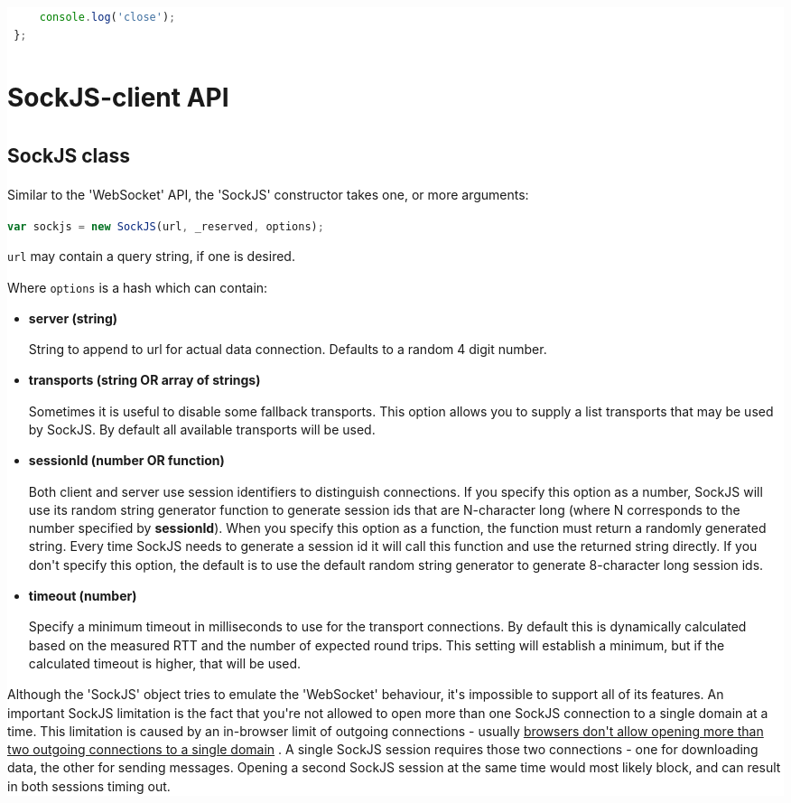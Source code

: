 ```javascript
     console.log('close');
 };

```

# SockJS-client API

## SockJS class

Similar to the 'WebSocket' API, the 'SockJS' constructor takes one, or more arguments:

```javascript
var sockjs = new SockJS(url, _reserved, options);
```

`url` may contain a query string, if one is desired.

Where `options` is a hash which can contain:

* **server (string)**

  String to append to url for actual data connection. Defaults to a random 4 digit number.

* **transports (string OR array of strings)**

  Sometimes it is useful to disable some fallback transports. This option allows you to supply a list transports that
  may be used by SockJS. By default all available transports will be used.

* **sessionId (number OR function)**

  Both client and server use session identifiers to distinguish connections. If you specify this option as a number,
  SockJS will use its random string generator function to generate session ids that are N-character long
  (where N corresponds to the number specified by **sessionId**). When you specify this option as a function, the
  function must return a randomly generated string. Every time SockJS needs to generate a session id it will call this
  function and use the returned string directly. If you don't specify this option, the default is to use the default
  random string generator to generate 8-character long session ids.

* **timeout (number)**

  Specify a minimum timeout in milliseconds to use for the transport connections. By default this is dynamically
  calculated based on the measured RTT and the number of expected round trips. This setting will establish a minimum,
  but if the calculated timeout is higher, that will be used.

Although the 'SockJS' object tries to emulate the 'WebSocket' behaviour, it's impossible to support all of its features.
An important SockJS limitation is the fact that you're not allowed to open more than one SockJS connection to a single
domain at a time. This limitation is caused by an in-browser limit of outgoing connections -
usually [browsers don't allow opening more than two outgoing connections to a single domain](https://stackoverflow.com/questions/985431/max-parallel-http-connections-in-a-browser)
. A single SockJS session requires those two connections - one for downloading data, the other for sending messages.
Opening a second SockJS session at the same time would most likely block, and can result in both sessions timing out.
